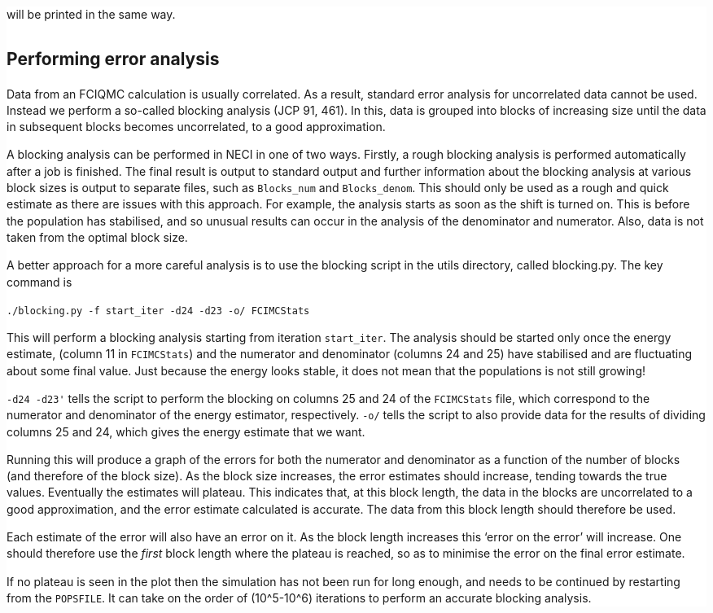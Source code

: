 will be printed in the same way.

## Performing error analysis

Data from an FCIQMC calculation is usually correlated. As a result,
standard error analysis for uncorrelated data cannot be used. Instead we
perform a so-called blocking analysis (JCP 91, 461). In this, data is
grouped into blocks of increasing size until the data in subsequent
blocks becomes uncorrelated, to a good approximation.

A blocking analysis can be performed in NECI in one of two ways.
Firstly, a rough blocking analysis is performed automatically after a
job is finished. The final result is output to standard output and
further information about the blocking analysis at various block sizes
is output to separate files, such as `Blocks_num` and `Blocks_denom`.
This should only be used as a rough and quick estimate as there are
issues with this approach. For example, the analysis starts as soon as
the shift is turned on. This is before the population has stabilised,
and so unusual results can occur in the analysis of the denominator and
numerator. Also, data is not taken from the optimal block size.

A better approach for a more careful analysis is to use the blocking
script in the utils directory, called blocking.py. The key command is

    ./blocking.py -f start_iter -d24 -d23 -o/ FCIMCStats

This will perform a blocking analysis starting from iteration
`start_iter`. The analysis should be started only once the energy
estimate, (column 11 in `FCIMCStats`) and the numerator and denominator
(columns 24 and 25) have stabilised and are fluctuating about some final
value. Just because the energy looks stable, it does not mean that the
populations is not still growing!

`-d24 -d23'` tells the script to perform the blocking on columns 25 and
24 of the `FCIMCStats` file, which correspond to the numerator and
denominator of the energy estimator, respectively. `-o/` tells the
script to also provide data for the results of dividing columns 25 and
24, which gives the energy estimate that we want.

Running this will produce a graph of the errors for both the numerator
and denominator as a function of the number of blocks (and therefore of
the block size). As the block size increases, the error estimates should
increase, tending towards the true values. Eventually the estimates will
plateau. This indicates that, at this block length, the data in the
blocks are uncorrelated to a good approximation, and the error estimate
calculated is accurate. The data from this block length should therefore
be used.

Each estimate of the error will also have an error on it. As the block
length increases this ‘error on the error’ will increase. One should
therefore use the *first* block length where the plateau is reached, so
as to minimise the error on the final error estimate.

If no plateau is seen in the plot then the simulation has not been run
for long enough, and needs to be continued by restarting from the
`POPSFILE`. It can take on the order of \(10^5-10^6\) iterations to
perform an accurate blocking analysis.
